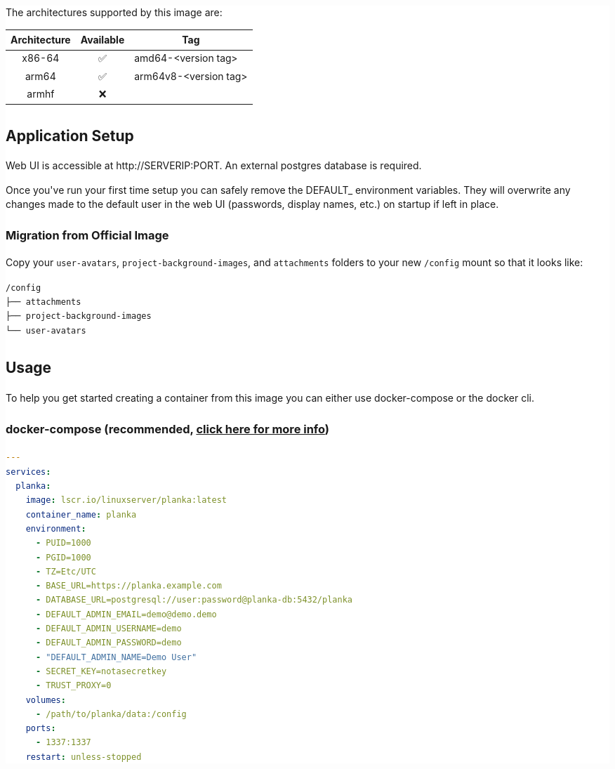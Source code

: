 The architectures supported by this image are:

| Architecture | Available | Tag |
| :----: | :----: | ---- |
| x86-64 | ✅ | amd64-\<version tag\> |
| arm64 | ✅ | arm64v8-\<version tag\> |
| armhf | ❌ | |

## Application Setup

Web UI is accessible at http://SERVERIP:PORT. An external postgres database is required.

Once you've run your first time setup you can safely remove the DEFAULT_ environment variables. They will overwrite any changes made to the default user in the web UI (passwords, display names, etc.) on startup if left in place.

### Migration from Official Image

Copy your `user-avatars`, `project-background-images`, and `attachments` folders to your new `/config` mount so that it looks like:

```text
/config
├── attachments
├── project-background-images
└── user-avatars
```

## Usage

To help you get started creating a container from this image you can either use docker-compose or the docker cli.

### docker-compose (recommended, [click here for more info](https://docs.linuxserver.io/general/docker-compose))

```yaml
---
services:
  planka:
    image: lscr.io/linuxserver/planka:latest
    container_name: planka
    environment:
      - PUID=1000
      - PGID=1000
      - TZ=Etc/UTC
      - BASE_URL=https://planka.example.com
      - DATABASE_URL=postgresql://user:password@planka-db:5432/planka
      - DEFAULT_ADMIN_EMAIL=demo@demo.demo
      - DEFAULT_ADMIN_USERNAME=demo
      - DEFAULT_ADMIN_PASSWORD=demo
      - "DEFAULT_ADMIN_NAME=Demo User"
      - SECRET_KEY=notasecretkey
      - TRUST_PROXY=0
    volumes:
      - /path/to/planka/data:/config
    ports:
      - 1337:1337
    restart: unless-stopped
```

